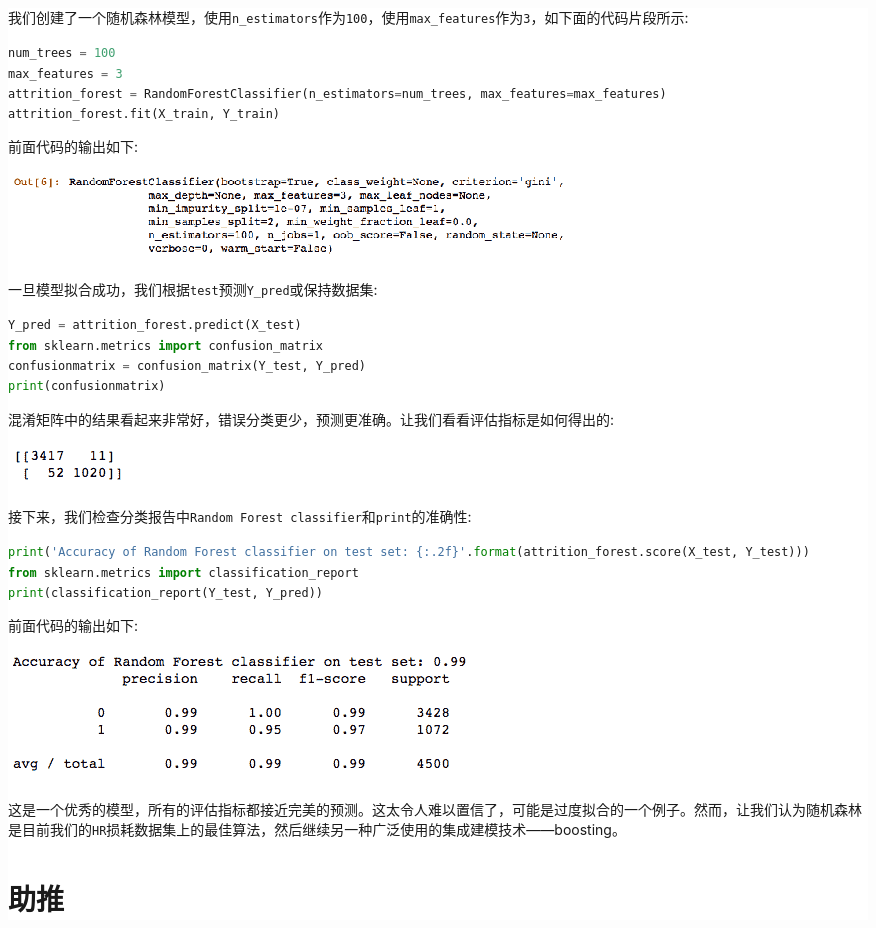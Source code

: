 我们创建了一个随机森林模型，使用`n_estimators`作为`100`，使用`max_features`作为`3`，如下面的代码片段所示:

```py
num_trees = 100
max_features = 3
attrition_forest = RandomForestClassifier(n_estimators=num_trees, max_features=max_features)
attrition_forest.fit(X_train, Y_train)
```

前面代码的输出如下:

![](img/3ae7d26c-9faa-4a64-93c1-4461fe8d53eb.png)

一旦模型拟合成功，我们根据`test`预测`Y_pred`或保持数据集:

```py
Y_pred = attrition_forest.predict(X_test)
from sklearn.metrics import confusion_matrix
confusionmatrix = confusion_matrix(Y_test, Y_pred)
print(confusionmatrix)
```

混淆矩阵中的结果看起来非常好，错误分类更少，预测更准确。让我们看看评估指标是如何得出的:

![](img/a9920d00-8a43-4d1d-aba7-55849d8296a4.png)

接下来，我们检查分类报告中`Random Forest classifier`和`print`的准确性:

```py
print('Accuracy of Random Forest classifier on test set: {:.2f}'.format(attrition_forest.score(X_test, Y_test)))
from sklearn.metrics import classification_report
print(classification_report(Y_test, Y_pred))
```

前面代码的输出如下:

![](img/d4535575-8eda-4bfb-be2b-9afdfac717e1.png)

这是一个优秀的模型，所有的评估指标都接近完美的预测。这太令人难以置信了，可能是过度拟合的一个例子。然而，让我们认为随机森林是目前我们的`HR`损耗数据集上的最佳算法，然后继续另一种广泛使用的集成建模技术——boosting。

# 助推
